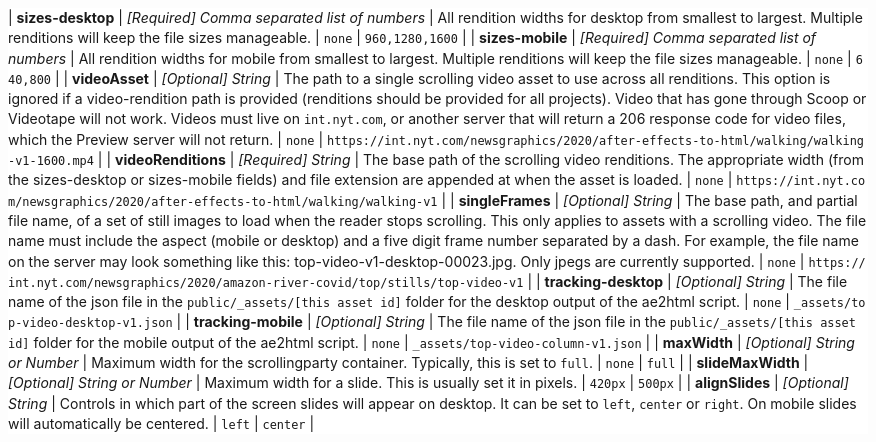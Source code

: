 | **sizes-desktop**    | _[Required] Comma separated list of numbers_ | All rendition widths for desktop from smallest to largest. Multiple renditions will keep the file sizes manageable.                                                                                                                                                                                                                                                                                                           | `none`  | `960,1280,1600`                                                                           |
| **sizes-mobile**     | _[Required] Comma separated list of numbers_ | All rendition widths for mobile from smallest to largest. Multiple renditions will keep the file sizes manageable.                                                                                                                                                                                                                                                                                                            | `none`  | `640,800`                                                                                 |
| **videoAsset**       | _[Optional] String_                          | The path to a single scrolling video asset to use across all renditions. This option is ignored if a video-rendition path is provided (renditions should be provided for all projects). Video that has gone through Scoop or Videotape will not work. Videos must live on `int.nyt.com`, or another server that will return a 206 response code for video files, which the Preview server will not return.                    | `none`  | `https://int.nyt.com/newsgraphics/2020/after-effects-to-html/walking/walking-v1-1600.mp4` |
| **videoRenditions**  | _[Required] String_                          | The base path of the scrolling video renditions. The appropriate width (from the sizes-desktop or sizes-mobile fields) and file extension are appended at when the asset is loaded.                                                                                                                                                                                                                                           | `none`  | `https://int.nyt.com/newsgraphics/2020/after-effects-to-html/walking/walking-v1`          |
| **singleFrames**     | _[Optional] String_                          | The base path, and partial file name, of a set of still images to load when the reader stops scrolling. This only applies to assets with a scrolling video. The file name must include the aspect (mobile or desktop) and a five digit frame number separated by a dash. For example, the file name on the server may look something like this: top-video-v1-desktop-00023.jpg. Only jpegs are currently supported.           | `none`  | `https://int.nyt.com/newsgraphics/2020/amazon-river-covid/top/stills/top-video-v1`        |
| **tracking-desktop** | _[Optional] String_                          | The file name of the json file in the `public/_assets/[this asset id]` folder for the desktop output of the ae2html script.                                                                                                                                                                                                                                                                                                   | `none`  | `_assets/top-video-desktop-v1.json`                                                       |
| **tracking-mobile**  | _[Optional] String_                          | The file name of the json file in the `public/_assets/[this asset id]` folder for the mobile output of the ae2html script.                                                                                                                                                                                                                                                                                                    | `none`  | `_assets/top-video-column-v1.json`                                                        |
| **maxWidth**         | _[Optional] String or Number_                | Maximum width for the scrollingparty container. Typically, this is set to `full`.                                                                                                                                                                                                                                                                                                                                             | `none`  | `full`                                                                                    |
| **slideMaxWidth**    | _[Optional] String or Number_                | Maximum width for a slide. This is usually set it in pixels.                                                                                                                                                                                                                                                                                                                                                                  | `420px` | `500px`                                                                                   |
| **alignSlides**      | _[Optional] String_                          | Controls in which part of the screen slides will appear on desktop. It can be set to `left`, `center` or `right`. On mobile slides will automatically be centered.                                                                                                                                                                                                                                                            | `left`  | `center`                                                                                  |
